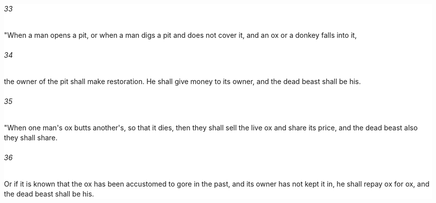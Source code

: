 ###### 33 
"When a man opens a pit, or when a man digs a pit and does not cover it, and an ox or a donkey falls into it, 
 

###### 34 
the owner of the pit shall make restoration. He shall give money to its owner, and the dead beast shall be his.
 
 

###### 35 
"When one man's ox butts another's, so that it dies, then they shall sell the live ox and share its price, and the dead beast also they shall share. 
 

###### 36 
Or if it is known that the ox has been accustomed to gore in the past, and its owner has not kept it in, he shall repay ox for ox, and the dead beast shall be his.
